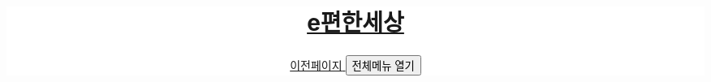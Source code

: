






<header id="header">
    <div class="header-content" style="top: 0px;">
        <!-- 메인 로고-->
        <h1>
            <a class="btn-header-go-home" href="https://wr.elife.co.kr/MCtmn_main.action?CD_BIZ_LND=150222"><span class="hide-txt">e편한세상</span></a>
        </h1>
        <!-- 서브 버튼-->
        <a class="btn-header-go-prev" href="https://wr.elife.co.kr/MCtmn_main.action?CD_BIZ_LND=150222">
            <span class="hide-txt">이전페이지</span> 
            <i class="ico-header-prev" aria-hidden="true"></i>
        </a>
        <button class="btn-all-menu" type="button">
            <span class="hide-txt">전체메뉴 열기</span>
            <i class="ico-all-menu" aria-hidden="true"></i>
        </button>
    </div>  
    <div class="gnb-wrap" style="transform: translate(500px, 0px); display: none;">
        <div class="gnb-dimm" aria-hidden="true"></div>
        <div class="header-util">
            <a class="btn-header-util" href="javascript:alert(&quot;Android, iOS 기기에서만 사용하실 수 있습니다.&quot;)"><span class="txt">스마트홈 2.0</span></a>
            <a class="btn-header-util" href="https://wr.elife.co.kr/MGpgp_page.action"><span class="txt">게이트</span></a>
            <a class="btn-header-util-search" href="https://wr.elife.co.kr/MCoca_form03.action?CD_BIZ_LND=150222&amp;CD_LEAS_MNU=10020200000000#none">
                <span class="hide-txt">검색 열기</span>
                <i class="ico-gnb-search" aria-hidden="true"></i>
            </a>
        </div>
        <!-- e 수정 20200409 헤더 로그인 디자인 변경으로 마크업 변경-->
        <div class="gnb-container">
            <div class="login-area">
                <div class="login-box">
            
                    <div class="login-on"> 
                        <div class="header-mypage-area">
                            <!-- on 하면 폰트 컬러 주황색 됩닌다.-->
                            <!-- 20200420 ui-btn-mypage 클래스 추가-->
                            <button class="btn-header-util list-btn ui-btn-mypage" type="button"><span class="txt">최재범님</span></button>
                            <div class="header-mypage-list">
                                <!-- s 수정 20200408 마크업 변경 버튼형식을-->
                                <a class="link" href="https://www.elife.co.kr/MMpii_view00.action">개인정보</a>
                                <!-- e 수정 20200408 마크업 변경 버튼형식을-->
                                <a class="link" href="https://www.elife.co.kr/MMpii_view02.action">비밀번호변경</a>
                                <a class="link" href="javascript:showLogout();">로그아웃</a>
                            </div>
                        </div>
                    </div>
            